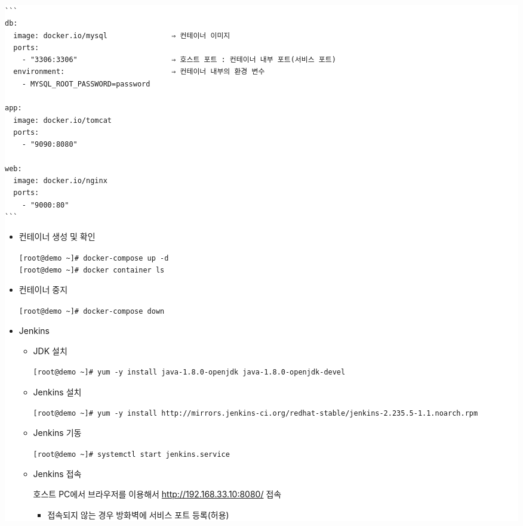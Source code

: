     ```
    db:
      image: docker.io/mysql               ⇒ 컨테이너 이미지
      ports:
        - "3306:3306"                      ⇒ 호스트 포트 : 컨테이너 내부 포트(서비스 포트)
      environment:                         ⇒ 컨테이너 내부의 환경 변수
        - MYSQL_ROOT_PASSWORD=password
    
    app:
      image: docker.io/tomcat
      ports:
        - "9090:8080"
    
    web:
      image: docker.io/nginx
      ports:
        - "9000:80"
    ```

  - 컨테이너 생성 및 확인

    ```
    [root@demo ~]# docker-compose up -d
    [root@demo ~]# docker container ls
    ```

  - 컨테이너 중지

    ```
    [root@demo ~]# docker-compose down
    ```

- Jenkins

  - JDK 설치

    ```
    [root@demo ~]# yum -y install java-1.8.0-openjdk java-1.8.0-openjdk-devel
    ```

  - Jenkins 설치

    ```
    [root@demo ~]# yum -y install http://mirrors.jenkins-ci.org/redhat-stable/jenkins-2.235.5-1.1.noarch.rpm
    ```

  - Jenkins 기동

    ```
    [root@demo ~]# systemctl start jenkins.service
    ```

  - Jenkins 접속

    호스트 PC에서 브라우저를 이용해서 http://192.168.33.10:8080/ 접속

    - 접속되지 않는 경우 방화벽에 서비스 포트 등록(허용)
